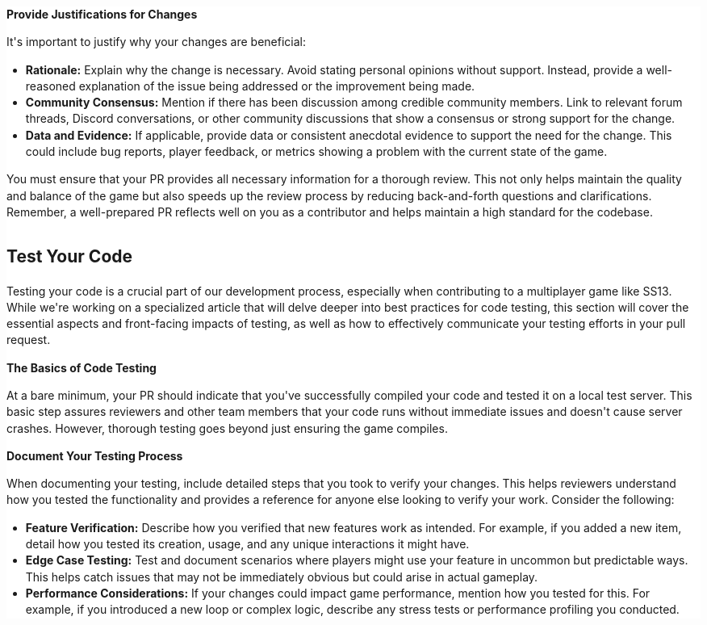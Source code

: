**Provide Justifications for Changes**

It's important to justify why your changes are beneficial:

- **Rationale:** Explain why the change is necessary. Avoid stating personal
  opinions without support. Instead, provide a well-reasoned explanation of the
  issue being addressed or the improvement being made.
- **Community Consensus:** Mention if there has been discussion among credible
  community members. Link to relevant forum threads, Discord conversations, or
  other community discussions that show a consensus or strong support for the
  change.
- **Data and Evidence:** If applicable, provide data or consistent anecdotal
  evidence to support the need for the change. This could include bug reports,
  player feedback, or metrics showing a problem with the current state of the
  game.

You must ensure that your PR provides all necessary information for a thorough
review. This not only helps maintain the quality and balance of the game but
also speeds up the review process by reducing back-and-forth questions and
clarifications. Remember, a well-prepared PR reflects well on you as a
contributor and helps maintain a high standard for the codebase.

## Test Your Code

Testing your code is a crucial part of our development process, especially when
contributing to a multiplayer game like SS13. While we're working on a
specialized article that will delve deeper into best practices for code testing,
this section will cover the essential aspects and front-facing impacts of
testing, as well as how to effectively communicate your testing efforts in your
pull request.

**The Basics of Code Testing**

At a bare minimum, your PR should indicate that you've successfully compiled
your code and tested it on a local test server. This basic step assures
reviewers and other team members that your code runs without immediate issues
and doesn't cause server crashes. However, thorough testing goes beyond just
ensuring the game compiles.

**Document Your Testing Process**

When documenting your testing, include detailed steps that you took to verify
your changes. This helps reviewers understand how you tested the functionality
and provides a reference for anyone else looking to verify your work. Consider
the following:

- **Feature Verification:** Describe how you verified that new features work as
  intended. For example, if you added a new item, detail how you tested its
  creation, usage, and any unique interactions it might have.
- **Edge Case Testing:** Test and document scenarios where players might use
  your feature in uncommon but predictable ways. This helps catch issues that
  may not be immediately obvious but could arise in actual gameplay.
- **Performance Considerations:** If your changes could impact game performance,
  mention how you tested for this. For example, if you introduced a new loop or
  complex logic, describe any stress tests or performance profiling you
  conducted.
